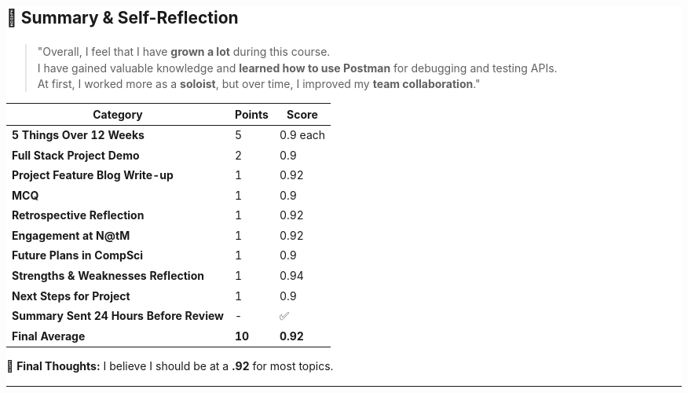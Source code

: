 
## 🎯 Summary & Self-Reflection  

> "Overall, I feel that I have **grown a lot** during this course.  
> I have gained valuable knowledge and **learned how to use Postman** for debugging and testing APIs.  
> At first, I worked more as a **soloist**, but over time, I improved my **team collaboration**."  

| **Category**                      | **Points** | **Score** |
|-----------------------------------|-----------|-----------|
| **5 Things Over 12 Weeks**       | 5         | 0.9 each |
| **Full Stack Project Demo**       | 2         | 0.9 |
| **Project Feature Blog Write-up** | 1         | 0.92      |
| **MCQ**                          | 1         | 0.9      |
| **Retrospective Reflection**      | 1         | 0.92      |
| **Engagement at N@tM**           | 1         | 0.92     |
| **Future Plans in CompSci**       | 1         | 0.9      |
| **Strengths & Weaknesses Reflection** | 1    | 0.94      |
| **Next Steps for Project**        | 1         | 0.9      |
| **Summary Sent 24 Hours Before Review** | -   | ✅      |
| **Final Average**                | **10**    | **0.92**  |


🔹 **Final Thoughts:** I believe I should be at a **.92** for most topics.  

---
